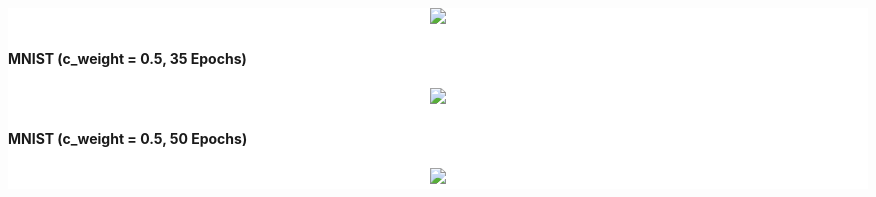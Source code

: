 <p align="center"><img width="70%" src="results/MNIST_0.1_50.PNG" /></p>

#### MNIST (c_weight = 0.5, 35 Epochs)

<p align="center"><img width="70%" src="results/MNIST_0.5_35.PNG" /></p>

#### MNIST (c_weight = 0.5, 50 Epochs)

<p align="center"><img width="70%" src="results/MNIST_0.5_50.PNG" /></p>
